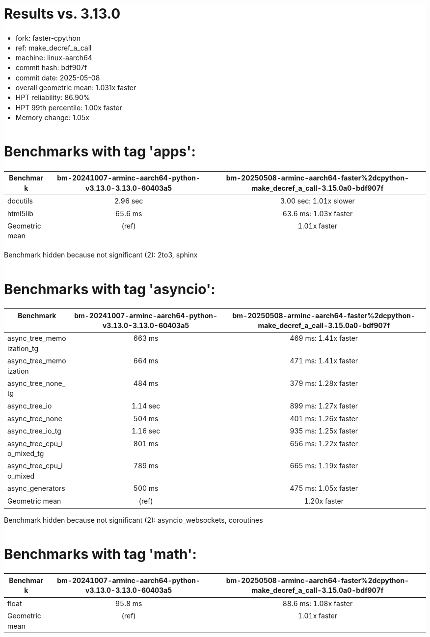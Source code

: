 # Results vs. 3.13.0

- fork: faster-cpython
- ref: make_decref_a_call
- machine: linux-aarch64
- commit hash: bdf907f
- commit date: 2025-05-08
- overall geometric mean: 1.031x faster
- HPT reliability: 86.90%
- HPT 99th percentile: 1.00x faster
- Memory change: 1.05x

Benchmarks with tag 'apps':
===========================

| Benchmark      | bm-20241007-arminc-aarch64-python-v3.13.0-3.13.0-60403a5 | bm-20250508-arminc-aarch64-faster%2dcpython-make_decref_a_call-3.15.0a0-bdf907f |
|----------------|:--------------------------------------------------------:|:-------------------------------------------------------------------------------:|
| docutils       | 2.96 sec                                                 | 3.00 sec: 1.01x slower                                                          |
| html5lib       | 65.6 ms                                                  | 63.6 ms: 1.03x faster                                                           |
| Geometric mean | (ref)                                                    | 1.01x faster                                                                    |

Benchmark hidden because not significant (2): 2to3, sphinx

Benchmarks with tag 'asyncio':
==============================

| Benchmark                  | bm-20241007-arminc-aarch64-python-v3.13.0-3.13.0-60403a5 | bm-20250508-arminc-aarch64-faster%2dcpython-make_decref_a_call-3.15.0a0-bdf907f |
|----------------------------|:--------------------------------------------------------:|:-------------------------------------------------------------------------------:|
| async_tree_memoization_tg  | 663 ms                                                   | 469 ms: 1.41x faster                                                            |
| async_tree_memoization     | 664 ms                                                   | 471 ms: 1.41x faster                                                            |
| async_tree_none_tg         | 484 ms                                                   | 379 ms: 1.28x faster                                                            |
| async_tree_io              | 1.14 sec                                                 | 899 ms: 1.27x faster                                                            |
| async_tree_none            | 504 ms                                                   | 401 ms: 1.26x faster                                                            |
| async_tree_io_tg           | 1.16 sec                                                 | 935 ms: 1.25x faster                                                            |
| async_tree_cpu_io_mixed_tg | 801 ms                                                   | 656 ms: 1.22x faster                                                            |
| async_tree_cpu_io_mixed    | 789 ms                                                   | 665 ms: 1.19x faster                                                            |
| async_generators           | 500 ms                                                   | 475 ms: 1.05x faster                                                            |
| Geometric mean             | (ref)                                                    | 1.20x faster                                                                    |

Benchmark hidden because not significant (2): asyncio_websockets, coroutines

Benchmarks with tag 'math':
===========================

| Benchmark      | bm-20241007-arminc-aarch64-python-v3.13.0-3.13.0-60403a5 | bm-20250508-arminc-aarch64-faster%2dcpython-make_decref_a_call-3.15.0a0-bdf907f |
|----------------|:--------------------------------------------------------:|:-------------------------------------------------------------------------------:|
| float          | 95.8 ms                                                  | 88.6 ms: 1.08x faster                                                           |
| Geometric mean | (ref)                                                    | 1.01x faster                                                                    |
